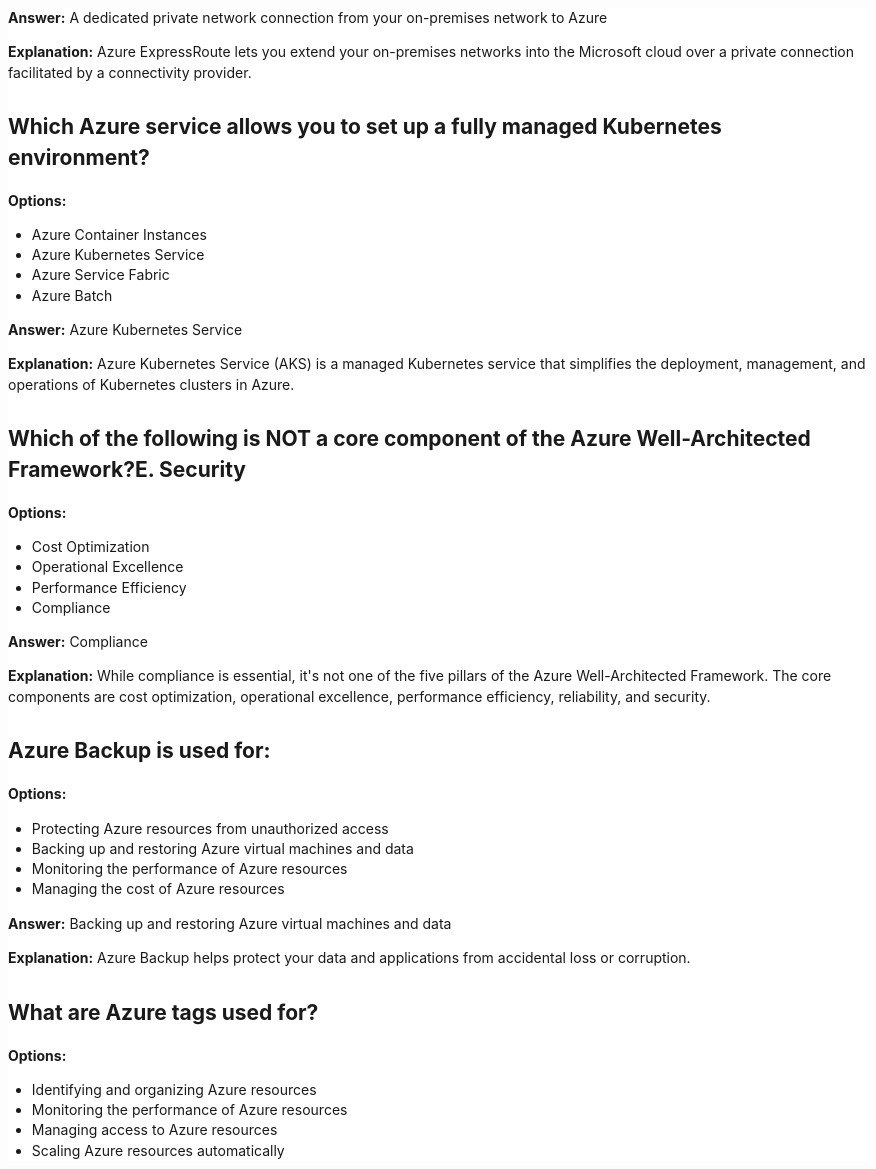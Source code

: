 **Answer:** A dedicated private network connection from your on-premises network to Azure

**Explanation:** Azure ExpressRoute lets you extend your on-premises networks into the Microsoft cloud over a private connection facilitated by a connectivity provider.

## Which Azure service allows you to set up a fully managed Kubernetes environment?

**Options:**
- Azure Container Instances
- Azure Kubernetes Service
- Azure Service Fabric
- Azure Batch

**Answer:** Azure Kubernetes Service

**Explanation:** Azure Kubernetes Service (AKS) is a managed Kubernetes service that simplifies the deployment, management, and operations of Kubernetes clusters in Azure.

## Which of the following is NOT a core component of the Azure Well-Architected Framework?E. Security

**Options:**
- Cost Optimization
- Operational Excellence
- Performance Efficiency
- Compliance

**Answer:** Compliance

**Explanation:** While compliance is essential, it's not one of the five pillars of the Azure Well-Architected Framework. The core components are cost optimization, operational excellence, performance efficiency, reliability, and security.

## Azure Backup is used for:

**Options:**
- Protecting Azure resources from unauthorized access
- Backing up and restoring Azure virtual machines and data
- Monitoring the performance of Azure resources
- Managing the cost of Azure resources

**Answer:** Backing up and restoring Azure virtual machines and data

**Explanation:** Azure Backup helps protect your data and applications from accidental loss or corruption.

## What are Azure tags used for?

**Options:**
- Identifying and organizing Azure resources
- Monitoring the performance of Azure resources
- Managing access to Azure resources
- Scaling Azure resources automatically
